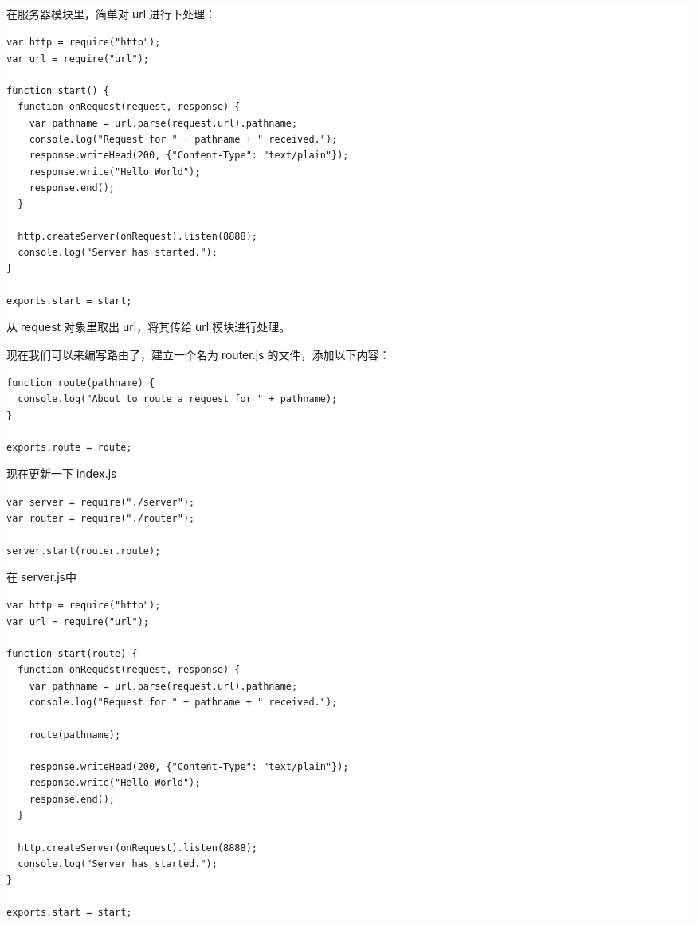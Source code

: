 在服务器模块里，简单对 url 进行下处理：

```
var http = require("http");
var url = require("url");

function start() {
  function onRequest(request, response) {
    var pathname = url.parse(request.url).pathname;
    console.log("Request for " + pathname + " received.");
    response.writeHead(200, {"Content-Type": "text/plain"});
    response.write("Hello World");
    response.end();
  }

  http.createServer(onRequest).listen(8888);
  console.log("Server has started.");
}

exports.start = start;
```

从 request 对象里取出 url，将其传给 url 模块进行处理。

现在我们可以来编写路由了，建立一个名为 router.js 的文件，添加以下内容：

```
function route(pathname) {
  console.log("About to route a request for " + pathname);
}

exports.route = route;
```

现在更新一下 index.js

```
var server = require("./server");
var router = require("./router");

server.start(router.route);
```

在 server.js中

```
var http = require("http");
var url = require("url");

function start(route) {
  function onRequest(request, response) {
    var pathname = url.parse(request.url).pathname;
    console.log("Request for " + pathname + " received.");

    route(pathname);

    response.writeHead(200, {"Content-Type": "text/plain"});
    response.write("Hello World");
    response.end();
  }

  http.createServer(onRequest).listen(8888);
  console.log("Server has started.");
}

exports.start = start;
```
